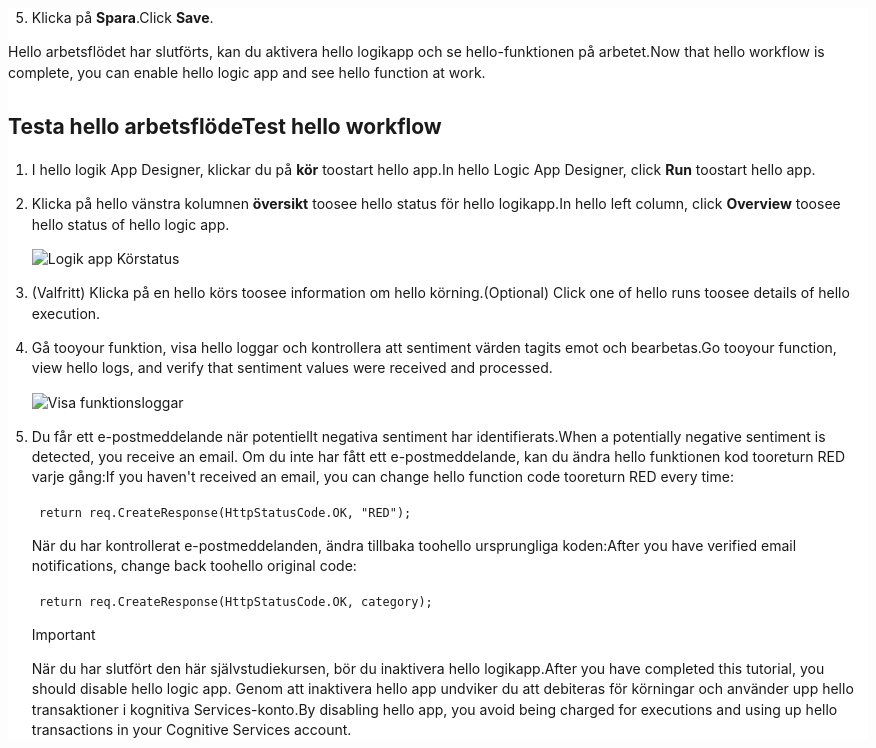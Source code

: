 5.  <span data-ttu-id="3c58d-259">Klicka på **Spara**.</span><span class="sxs-lookup"><span data-stu-id="3c58d-259">Click **Save**.</span></span>

<span data-ttu-id="3c58d-260">Hello arbetsflödet har slutförts, kan du aktivera hello logikapp och se hello-funktionen på arbetet.</span><span class="sxs-lookup"><span data-stu-id="3c58d-260">Now that hello workflow is complete, you can enable hello logic app and see hello function at work.</span></span>

## <a name="test-hello-workflow"></a><span data-ttu-id="3c58d-261">Testa hello arbetsflöde</span><span class="sxs-lookup"><span data-stu-id="3c58d-261">Test hello workflow</span></span>

1. <span data-ttu-id="3c58d-262">I hello logik App Designer, klickar du på **kör** toostart hello app.</span><span class="sxs-lookup"><span data-stu-id="3c58d-262">In hello Logic App Designer, click **Run** toostart hello app.</span></span>

2. <span data-ttu-id="3c58d-263">Klicka på hello vänstra kolumnen **översikt** toosee hello status för hello logikapp.</span><span class="sxs-lookup"><span data-stu-id="3c58d-263">In hello left column, click **Overview** toosee hello status of hello logic app.</span></span> 
 
    ![Logik app Körstatus](media/functions-twitter-email/over1.png)

3. <span data-ttu-id="3c58d-265">(Valfritt) Klicka på en hello körs toosee information om hello körning.</span><span class="sxs-lookup"><span data-stu-id="3c58d-265">(Optional) Click one of hello runs toosee details of hello execution.</span></span>

4. <span data-ttu-id="3c58d-266">Gå tooyour funktion, visa hello loggar och kontrollera att sentiment värden tagits emot och bearbetas.</span><span class="sxs-lookup"><span data-stu-id="3c58d-266">Go tooyour function, view hello logs, and verify that sentiment values were received and processed.</span></span>
 
    ![Visa funktionsloggar](media/functions-twitter-email/sent.png)

5. <span data-ttu-id="3c58d-268">Du får ett e-postmeddelande när potentiellt negativa sentiment har identifierats.</span><span class="sxs-lookup"><span data-stu-id="3c58d-268">When a potentially negative sentiment is detected, you receive an email.</span></span> <span data-ttu-id="3c58d-269">Om du inte har fått ett e-postmeddelande, kan du ändra hello funktionen kod tooreturn RED varje gång:</span><span class="sxs-lookup"><span data-stu-id="3c58d-269">If you haven't received an email, you can change hello function code tooreturn RED every time:</span></span>

        return req.CreateResponse(HttpStatusCode.OK, "RED");

    <span data-ttu-id="3c58d-270">När du har kontrollerat e-postmeddelanden, ändra tillbaka toohello ursprungliga koden:</span><span class="sxs-lookup"><span data-stu-id="3c58d-270">After you have verified email notifications, change back toohello original code:</span></span>

        return req.CreateResponse(HttpStatusCode.OK, category);

    > [!IMPORTANT]
    > <span data-ttu-id="3c58d-271">När du har slutfört den här självstudiekursen, bör du inaktivera hello logikapp.</span><span class="sxs-lookup"><span data-stu-id="3c58d-271">After you have completed this tutorial, you should disable hello logic app.</span></span> <span data-ttu-id="3c58d-272">Genom att inaktivera hello app undviker du att debiteras för körningar och använder upp hello transaktioner i kognitiva Services-konto.</span><span class="sxs-lookup"><span data-stu-id="3c58d-272">By disabling hello app, you avoid being charged for executions and using up hello transactions in your Cognitive Services account.</span></span>
